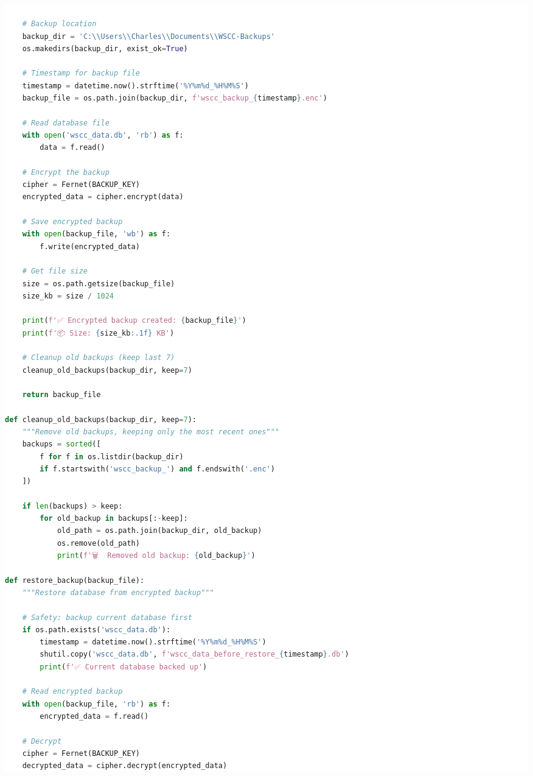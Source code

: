 ```python

    # Backup location
    backup_dir = 'C:\\Users\\Charles\\Documents\\WSCC-Backups'
    os.makedirs(backup_dir, exist_ok=True)

    # Timestamp for backup file
    timestamp = datetime.now().strftime('%Y%m%d_%H%M%S')
    backup_file = os.path.join(backup_dir, f'wscc_backup_{timestamp}.enc')

    # Read database file
    with open('wscc_data.db', 'rb') as f:
        data = f.read()

    # Encrypt the backup
    cipher = Fernet(BACKUP_KEY)
    encrypted_data = cipher.encrypt(data)

    # Save encrypted backup
    with open(backup_file, 'wb') as f:
        f.write(encrypted_data)

    # Get file size
    size = os.path.getsize(backup_file)
    size_kb = size / 1024

    print(f'✅ Encrypted backup created: {backup_file}')
    print(f'📦 Size: {size_kb:.1f} KB')

    # Cleanup old backups (keep last 7)
    cleanup_old_backups(backup_dir, keep=7)

    return backup_file

def cleanup_old_backups(backup_dir, keep=7):
    """Remove old backups, keeping only the most recent ones"""
    backups = sorted([
        f for f in os.listdir(backup_dir)
        if f.startswith('wscc_backup_') and f.endswith('.enc')
    ])

    if len(backups) > keep:
        for old_backup in backups[:-keep]:
            old_path = os.path.join(backup_dir, old_backup)
            os.remove(old_path)
            print(f'🗑️  Removed old backup: {old_backup}')

def restore_backup(backup_file):
    """Restore database from encrypted backup"""

    # Safety: backup current database first
    if os.path.exists('wscc_data.db'):
        timestamp = datetime.now().strftime('%Y%m%d_%H%M%S')
        shutil.copy('wscc_data.db', f'wscc_data_before_restore_{timestamp}.db')
        print(f'✅ Current database backed up')

    # Read encrypted backup
    with open(backup_file, 'rb') as f:
        encrypted_data = f.read()

    # Decrypt
    cipher = Fernet(BACKUP_KEY)
    decrypted_data = cipher.decrypt(encrypted_data)

```